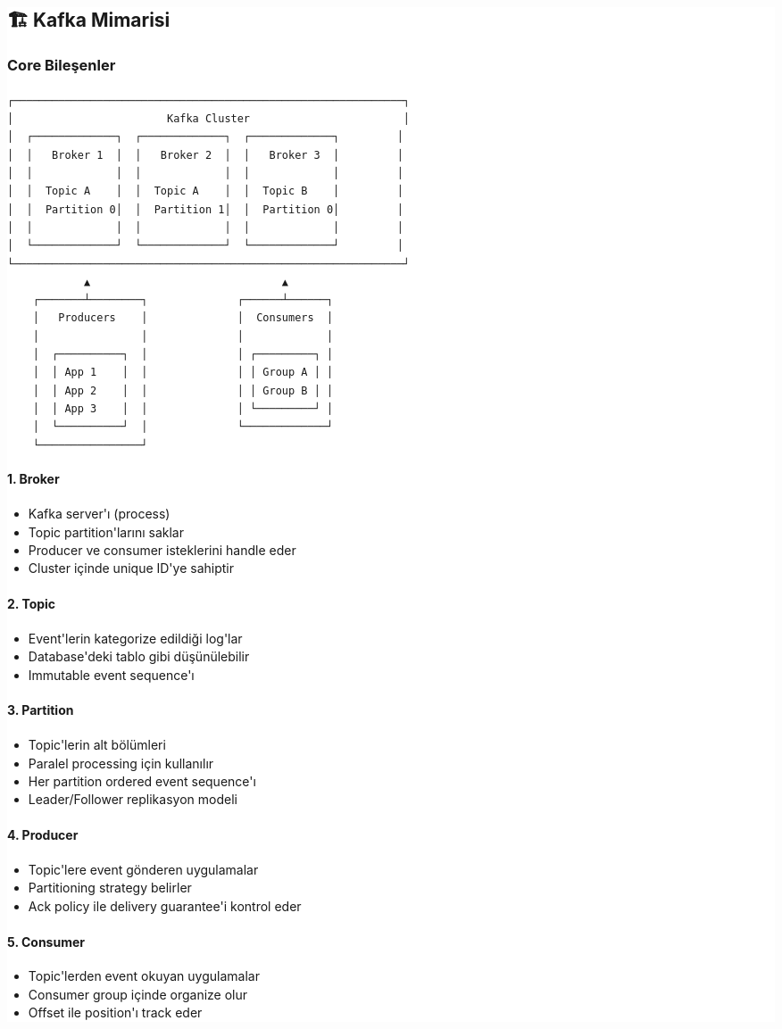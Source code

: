 ## 🏗️ Kafka Mimarisi

### Core Bileşenler

```
┌─────────────────────────────────────────────────────────────┐
│                        Kafka Cluster                        │
│  ┌─────────────┐  ┌─────────────┐  ┌─────────────┐         │
│  │   Broker 1  │  │   Broker 2  │  │   Broker 3  │         │
│  │             │  │             │  │             │         │
│  │  Topic A    │  │  Topic A    │  │  Topic B    │         │
│  │  Partition 0│  │  Partition 1│  │  Partition 0│         │
│  │             │  │             │  │             │         │
│  └─────────────┘  └─────────────┘  └─────────────┘         │
└─────────────────────────────────────────────────────────────┘
            ▲                              ▲
    ┌───────┴────────┐              ┌──────┴──────┐
    │   Producers    │              │  Consumers  │
    │                │              │             │
    │  ┌──────────┐  │              │ ┌─────────┐ │
    │  │ App 1    │  │              │ │ Group A │ │
    │  │ App 2    │  │              │ │ Group B │ │
    │  │ App 3    │  │              │ └─────────┘ │
    │  └──────────┘  │              └─────────────┘
    └────────────────┘
```

#### 1. **Broker**
- Kafka server'ı (process)
- Topic partition'larını saklar
- Producer ve consumer isteklerini handle eder
- Cluster içinde unique ID'ye sahiptir

#### 2. **Topic** 
- Event'lerin kategorize edildiği log'lar
- Database'deki tablo gibi düşünülebilir
- Immutable event sequence'ı

#### 3. **Partition**
- Topic'lerin alt bölümleri
- Paralel processing için kullanılır
- Her partition ordered event sequence'ı
- Leader/Follower replikasyon modeli

#### 4. **Producer**
- Topic'lere event gönderen uygulamalar
- Partitioning strategy belirler
- Ack policy ile delivery guarantee'i kontrol eder

#### 5. **Consumer**
- Topic'lerden event okuyan uygulamalar
- Consumer group içinde organize olur
- Offset ile position'ı track eder
